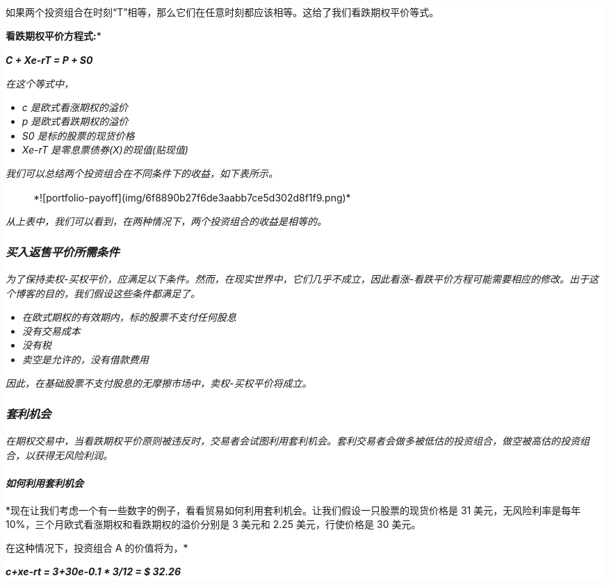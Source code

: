 如果两个投资组合在时刻“T”相等，那么它们在任意时刻都应该相等。这给了我们看跌期权平价等式。

**看跌期权平价方程式:***

***C + Xe-rT = P + S0***

*在这个等式中，*

*   *c 是欧式看涨期权的溢价*
*   *p 是欧式看跌期权的溢价*
*   *S0 是标的股票的现货价格*
*   *Xe-rT 是零息票债券(X)的现值(贴现值)*

*我们可以总结两个投资组合在不同条件下的收益，如下表所示。*

<figure class="kg-card kg-image-card kg-width-wide">*![portfolio-payoff](img/6f8890b27f6de3aabb7ce5d302d8f1f9.png)*</figure>

*从上表中，我们可以看到，在两种情况下，两个投资组合的收益是相等的。*

### *****买入返售平价所需条件*****

*为了保持卖权-买权平价，应满足以下条件。然而，在现实世界中，它们几乎不成立，因此看涨-看跌平价方程可能需要相应的修改。出于这个博客的目的，我们假设这些条件都满足了。*

*   *在欧式期权的有效期内，标的股票不支付任何股息*
*   *没有交易成本*
*   *没有税*
*   *卖空是允许的，没有借款费用*

*因此，在基础股票不支付股息的无摩擦市场中，卖权-买权平价将成立。*

### *****套利机会*****

*在期权交易中，当看跌期权平价原则被违反时，交易者会试图利用套利机会。套利交易者会做多被低估的投资组合，做空被高估的投资组合，以获得无风险利润。*

#### *****如何利用套利机会*****

*现在让我们考虑一个有一些数字的例子，看看贸易如何利用套利机会。让我们假设一只股票的现货价格是 31 美元，无风险利率是每年 10%，三个月欧式看涨期权和看跌期权的溢价分别是 3 美元和 2.25 美元，行使价格是 30 美元。

在这种情况下，投资组合 A 的价值将为，*

***c+xe-rt = 3+30e-0.1 * 3/12 = $ 32.26***
